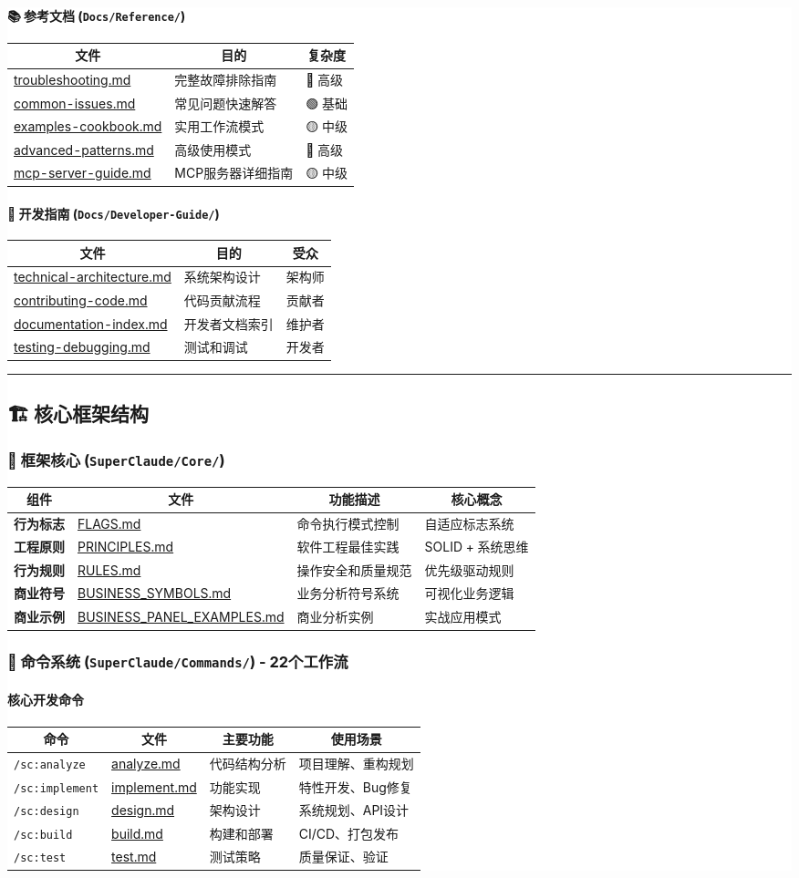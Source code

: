 #### 📚 参考文档 (`Docs/Reference/`)
| 文件 | 目的 | 复杂度 |
|------|------|--------|
| [troubleshooting.md](Docs/Reference/troubleshooting.md) | 完整故障排除指南 | 🔴 高级 |
| [common-issues.md](Docs/Reference/common-issues.md) | 常见问题快速解答 | 🟢 基础 |
| [examples-cookbook.md](Docs/Reference/examples-cookbook.md) | 实用工作流模式 | 🟡 中级 |
| [advanced-patterns.md](Docs/Reference/advanced-patterns.md) | 高级使用模式 | 🔴 高级 |
| [mcp-server-guide.md](Docs/Reference/mcp-server-guide.md) | MCP服务器详细指南 | 🟡 中级 |

#### 🔧 开发指南 (`Docs/Developer-Guide/`)
| 文件 | 目的 | 受众 |
|------|------|------|
| [technical-architecture.md](Docs/Developer-Guide/technical-architecture.md) | 系统架构设计 | 架构师 |
| [contributing-code.md](Docs/Developer-Guide/contributing-code.md) | 代码贡献流程 | 贡献者 |
| [documentation-index.md](Docs/Developer-Guide/documentation-index.md) | 开发者文档索引 | 维护者 |
| [testing-debugging.md](Docs/Developer-Guide/testing-debugging.md) | 测试和调试 | 开发者 |

---

## 🏗️ 核心框架结构

### 💎 框架核心 (`SuperClaude/Core/`)

| 组件 | 文件 | 功能描述 | 核心概念 |
|------|------|----------|----------|
| **行为标志** | [FLAGS.md](SuperClaude/Core/FLAGS.md) | 命令执行模式控制 | 自适应标志系统 |
| **工程原则** | [PRINCIPLES.md](SuperClaude/Core/PRINCIPLES.md) | 软件工程最佳实践 | SOLID + 系统思维 |
| **行为规则** | [RULES.md](SuperClaude/Core/RULES.md) | 操作安全和质量规范 | 优先级驱动规则 |
| **商业符号** | [BUSINESS_SYMBOLS.md](SuperClaude/Core/BUSINESS_SYMBOLS.md) | 业务分析符号系统 | 可视化业务逻辑 |
| **商业示例** | [BUSINESS_PANEL_EXAMPLES.md](SuperClaude/Core/BUSINESS_PANEL_EXAMPLES.md) | 商业分析实例 | 实战应用模式 |

### 🔧 命令系统 (`SuperClaude/Commands/`) - 22个工作流

#### 核心开发命令
| 命令 | 文件 | 主要功能 | 使用场景 |
|------|------|----------|----------|
| `/sc:analyze` | [analyze.md](SuperClaude/Commands/analyze.md) | 代码结构分析 | 项目理解、重构规划 |
| `/sc:implement` | [implement.md](SuperClaude/Commands/implement.md) | 功能实现 | 特性开发、Bug修复 |
| `/sc:design` | [design.md](SuperClaude/Commands/design.md) | 架构设计 | 系统规划、API设计 |
| `/sc:build` | [build.md](SuperClaude/Commands/build.md) | 构建和部署 | CI/CD、打包发布 |
| `/sc:test` | [test.md](SuperClaude/Commands/test.md) | 测试策略 | 质量保证、验证 |
